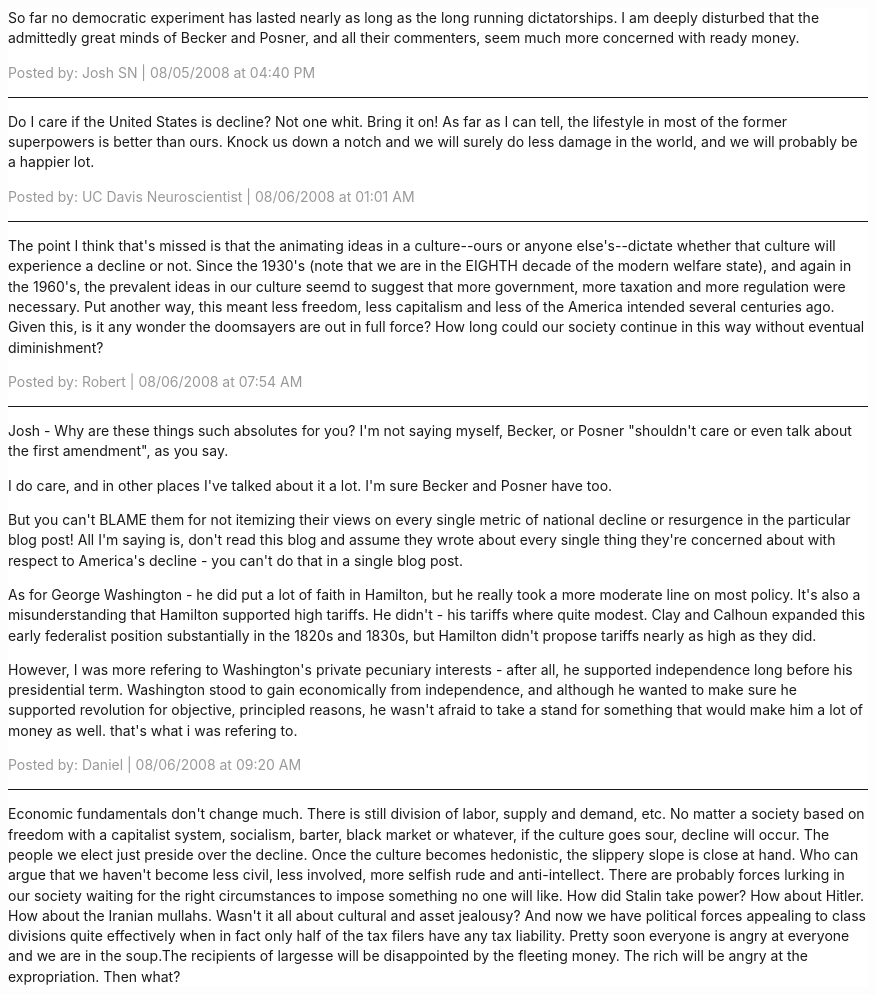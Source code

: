 So far no democratic experiment has lasted nearly as long as the long running dictatorships. I am deeply disturbed that the admittedly great minds of Becker and Posner, and all their commenters, seem much more concerned with ready money.

<span style="color:#999">Posted by: Josh SN | 08/05/2008 at 04:40 PM</span>

---

Do I care if the United States is decline? Not one whit. Bring it on! As far as I can tell, the lifestyle in most of the former superpowers is better than ours.  Knock us down a notch and we will surely do less damage in the world, and we will probably be a happier lot.

<span style="color:#999">Posted by: UC Davis Neuroscientist | 08/06/2008 at 01:01 AM</span>

---

The point I think that's missed is that the animating ideas in a culture--ours or anyone else's--dictate whether that culture will experience a decline or not.
  Since the 1930's (note that we are in the EIGHTH decade of the modern welfare state), and again in the 1960's, the prevalent ideas in our culture seemd to suggest that more government, more taxation and more regulation were necessary.  Put another way, this meant less freedom, less capitalism and less of the America intended several centuries ago.
  Given this, is it any wonder the doomsayers are out in full force?  How long could our society continue in this way without eventual diminishment?

<span style="color:#999">Posted by: Robert | 08/06/2008 at 07:54 AM</span>

---

Josh -
Why are these things such absolutes for you?  I'm not saying myself, Becker, or Posner "shouldn't care or even talk about the first amendment", as you say.  

I do care, and in other places I've talked about it a lot.  I'm sure Becker and Posner have too.

But you can't BLAME them for not itemizing their views on every single metric of national decline or resurgence in the particular blog post!  All I'm saying is, don't read this blog and assume they wrote about every single thing they're concerned about with respect to America's decline - you can't do that in a single blog post.

As for George Washington - he did put a lot of faith in Hamilton, but he really took a more moderate line on most policy.  It's also a misunderstanding that Hamilton supported high tariffs.  He didn't - his tariffs where quite modest.  Clay and Calhoun expanded this early federalist position substantially in the 1820s and 1830s, but Hamilton didn't propose tariffs nearly as high as they did.  

However, I was more refering to Washington's private pecuniary interests - after all, he supported independence long before his presidential term.  Washington stood to gain economically from independence, and although he wanted to make sure he supported revolution for objective, principled reasons, he wasn't afraid to take a stand for something that would make him a lot of money as well.  that's what i was refering to.

<span style="color:#999">Posted by: Daniel | 08/06/2008 at 09:20 AM</span>

---

Economic fundamentals don't change much. There is still division of labor, supply and demand, etc. No matter a society based on freedom with a capitalist system, socialism, barter, black market or whatever, if the culture goes sour, decline will occur. The people we elect just preside over the decline. Once the culture becomes hedonistic, the slippery slope is close at hand. Who can argue that we haven't become less civil, less involved, more selfish rude and anti-intellect. There are probably forces lurking in our society waiting for the right circumstances to impose something no one will like. How did Stalin take power? How about Hitler. How about the Iranian mullahs. Wasn't it all about cultural and asset jealousy? And now we have political forces appealing to class divisions quite effectively when in fact only half of the tax filers have any tax liability. Pretty soon everyone is angry at everyone and we are in the soup.The recipients of largesse will be disappointed by the fleeting money. The rich will be angry at the expropriation. Then what?
